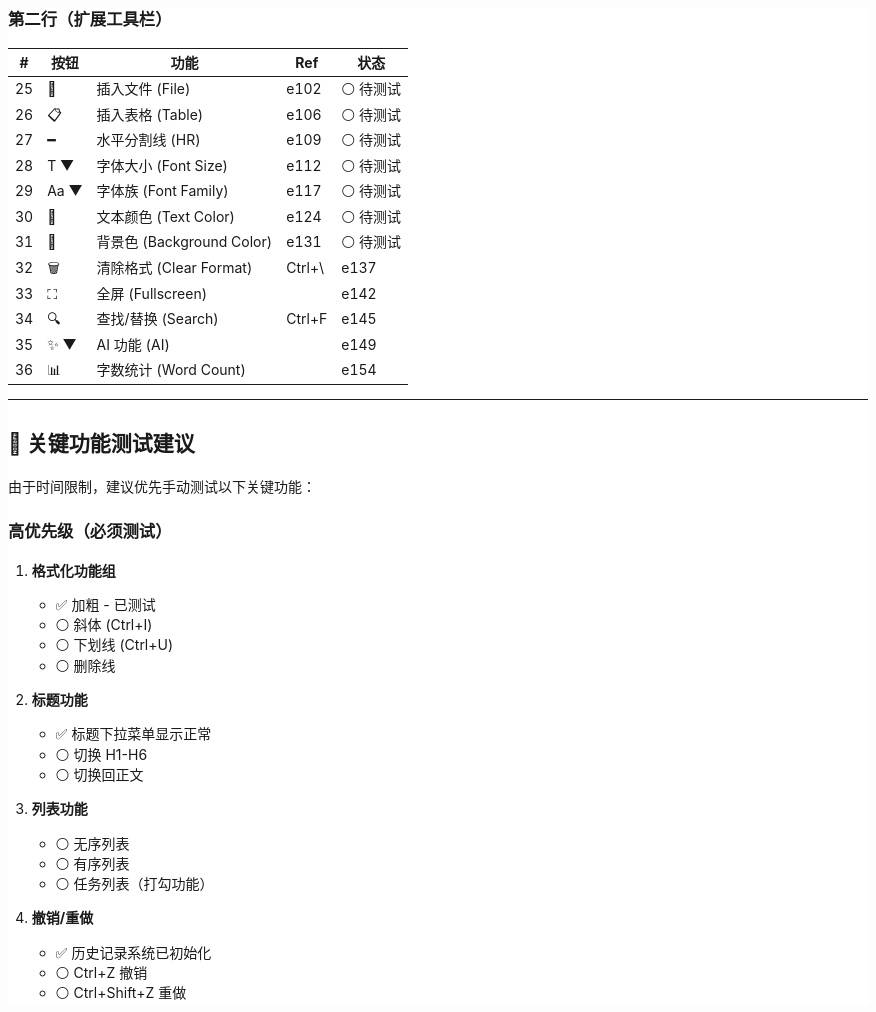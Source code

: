 ### 第二行（扩展工具栏）

| # | 按钮 | 功能 | Ref | 状态 |
|---|------|------|-----|------|
| 25 | 📎 | 插入文件 (File) | e102 | ⚪ 待测试 |
| 26 | 📋 | 插入表格 (Table) | e106 | ⚪ 待测试 |
| 27 | ━ | 水平分割线 (HR) | e109 | ⚪ 待测试 |
| 28 | T ▼ | 字体大小 (Font Size) | e112 | ⚪ 待测试 |
| 29 | Aa ▼ | 字体族 (Font Family) | e117 | ⚪ 待测试 |
| 30 | 🎨 | 文本颜色 (Text Color) | e124 | ⚪ 待测试 |
| 31 | 🎨 | 背景色 (Background Color) | e131 | ⚪ 待测试 |
| 32 | 🗑️ | 清除格式 (Clear Format) | Ctrl+\\ | e137 | ⚪ 待测试 |
| 33 | ⛶ | 全屏 (Fullscreen) | | e142 | ⚪ 待测试 |
| 34 | 🔍 | 查找/替换 (Search) | Ctrl+F | e145 | ⚪ 待测试 |
| 35 | ✨ ▼ | AI 功能 (AI) | | e149 | ⚪ 待测试 |
| 36 | 📊 | 字数统计 (Word Count) | | e154 | ⚪ 待测试 |

---

## 🎯 关键功能测试建议

由于时间限制，建议优先手动测试以下关键功能：

### 高优先级（必须测试）

1. **格式化功能组**
   - ✅ 加粗 - 已测试
   - ⚪ 斜体 (Ctrl+I)
   - ⚪ 下划线 (Ctrl+U)
   - ⚪ 删除线

2. **标题功能**
   - ✅ 标题下拉菜单显示正常
   - ⚪ 切换 H1-H6
   - ⚪ 切换回正文

3. **列表功能**
   - ⚪ 无序列表
   - ⚪ 有序列表
   - ⚪ 任务列表（打勾功能）

4. **撤销/重做**
   - ✅ 历史记录系统已初始化
   - ⚪ Ctrl+Z 撤销
   - ⚪ Ctrl+Shift+Z 重做
